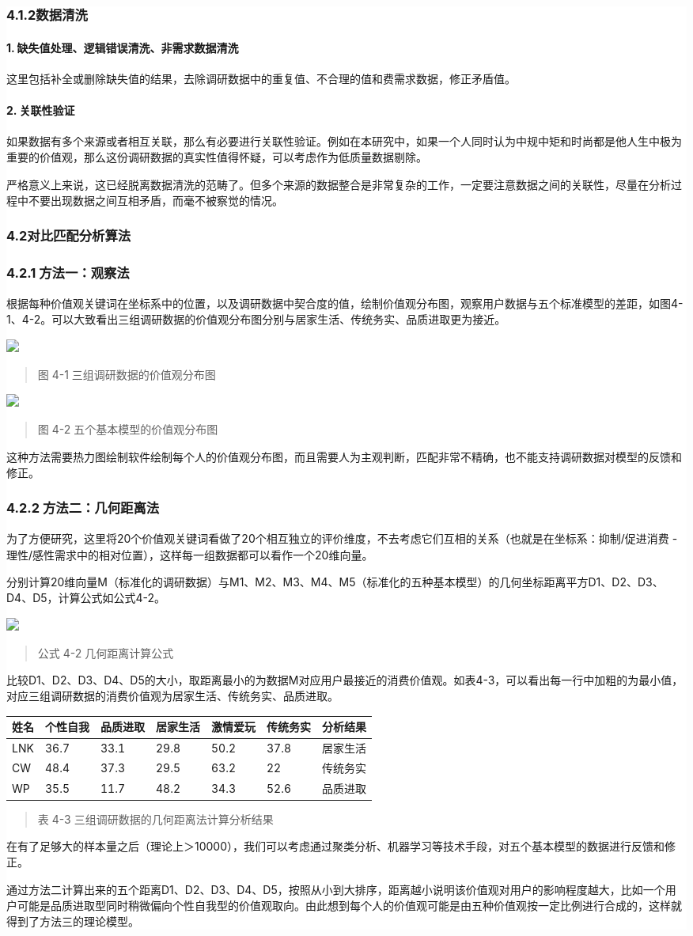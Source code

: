 ### 4.1.2数据清洗

#### 1. 缺失值处理、逻辑错误清洗、非需求数据清洗

这里包括补全或删除缺失值的结果，去除调研数据中的重复值、不合理的值和费需求数据，修正矛盾值。

#### 2. 关联性验证

如果数据有多个来源或者相互关联，那么有必要进行关联性验证。例如在本研究中，如果一个人同时认为中规中矩和时尚都是他人生中极为重要的价值观，那么这份调研数据的真实性值得怀疑，可以考虑作为低质量数据剔除。

严格意义上来说，这已经脱离数据清洗的范畴了。但多个来源的数据整合是非常复杂的工作，一定要注意数据之间的关联性，尽量在分析过程中不要出现数据之间互相矛盾，而毫不被察觉的情况。

### 4.2对比匹配分析算法

### 4.2.1 方法一：观察法

根据每种价值观关键词在坐标系中的位置，以及调研数据中契合度的值，绘制价值观分布图，观察用户数据与五个标准模型的差距，如图4-1、4-2。可以大致看出三组调研数据的价值观分布图分别与居家生活、传统务实、品质进取更为接近。

![](https://gitee.com/mrbattery/my-image-bed/raw/master/img/20210421105217.png)

> 图 4-1 三组调研数据的价值观分布图

![](https://gitee.com/mrbattery/my-image-bed/raw/master/img/20210421105226.png)

> 图 4-2 五个基本模型的价值观分布图

这种方法需要热力图绘制软件绘制每个人的价值观分布图，而且需要人为主观判断，匹配非常不精确，也不能支持调研数据对模型的反馈和修正。

### 4.2.2 方法二：几何距离法

为了方便研究，这里将20个价值观关键词看做了20个相互独立的评价维度，不去考虑它们互相的关系（也就是在坐标系：抑制/促进消费 - 理性/感性需求中的相对位置），这样每一组数据都可以看作一个20维向量。

分别计算20维向量M（标准化的调研数据）与M1、M2、M3、M4、M5（标准化的五种基本模型）的几何坐标距离平方D1、D2、D3、D4、D5，计算公式如公式4-2。

![](https://gitee.com/mrbattery/my-image-bed/raw/master/img/20210421105528.png)

> 公式 4-2 几何距离计算公式

比较D1、D2、D3、D4、D5的大小，取距离最小的为数据M对应用户最接近的消费价值观。如表4-3，可以看出每一行中加粗的为最小值，对应三组调研数据的消费价值观为居家生活、传统务实、品质进取。

| 姓名 | 个性自我 | 品质进取 | 居家生活 | 激情爱玩 | 传统务实 | 分析结果 |
| ---- | -------- | -------- | -------- | -------- | -------- | -------- |
| LNK  | 36.7     | 33.1     | 29.8     | 50.2     | 37.8     | 居家生活 |
| CW   | 48.4     | 37.3     | 29.5     | 63.2     | 22       | 传统务实 |
| WP   | 35.5     | 11.7     | 48.2     | 34.3     | 52.6     | 品质进取 |

> 表 4-3 三组调研数据的几何距离法计算分析结果

在有了足够大的样本量之后（理论上＞10000），我们可以考虑通过聚类分析、机器学习等技术手段，对五个基本模型的数据进行反馈和修正。

通过方法二计算出来的五个距离D1、D2、D3、D4、D5，按照从小到大排序，距离越小说明该价值观对用户的影响程度越大，比如一个用户可能是品质进取型同时稍微偏向个性自我型的价值观取向。由此想到每个人的价值观可能是由五种价值观按一定比例进行合成的，这样就得到了方法三的理论模型。
